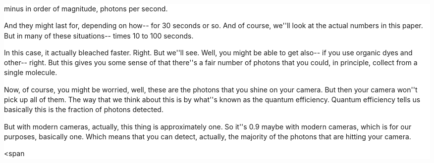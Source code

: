   <span m="558120">minus in</span> <span m="558360">order</span> <span m="558560">of</span>
  <span m="558610">magnitude,</span> <span m="559610">photons</span> <span m="560020">per</span>
  <span m="560180">second.</span></p><p><span m="561260">And</span> <span m="561660">they</span>
  <span m="561730">might</span> <span m="561970">last</span> <span m="562400">for,</span>
  <span m="563280">depending</span> <span m="563630">on</span> <span m="563710">how--</span>
  <span m="564210">for</span> <span m="564990">30</span> <span m="565300">seconds</span>
  <span m="565770">or</span> <span m="565830">so.</span> <span m="566255">And</span>
  <span m="566520">of</span> <span m="566730">course,</span> <span m="567440">we''ll</span>
  <span m="567570">look</span> <span m="567710">at</span> <span m="567760">the</span>
  <span m="567830">actual</span> <span m="568050">numbers</span> <span m="568340">in</span>
  <span m="568420">this</span> <span m="568600">paper.</span> <span m="569200">But</span>
  <span m="569360">in</span> <span m="569440">many</span> <span m="569690">of</span>
  <span m="569730">these</span> <span m="570270">situations--</span> <span m="571880">times</span>
  <span m="572920">10 to</span> <span m="573320">100</span> <span m="573660">seconds.</span></p><p><span
  m="579360">In</span> <span m="579460">this</span> <span m="579680">case,</span>
  <span m="580140">it</span> <span m="580200">actually</span> <span m="580450">bleached</span>
  <span m="581070">faster.</span> <span m="581760">Right.</span> <span m="582540">But</span>
  <span m="582970">we''ll</span> <span m="583270">see.</span> <span m="584550">Well,
  you</span> <span m="584960">might</span> <span m="585120">be</span> <span m="585180">able</span>
  <span m="585260">to</span> <span m="585300">get</span> <span m="585460">also--</span>
  <span m="586060">if</span> <span m="586280">you</span> <span m="588060">use</span>
  <span m="588280">organic</span> <span m="588640">dyes</span> <span m="588940">and
  other--</span> <span m="589220">right.</span> <span m="591040">But</span> <span
  m="591180">this</span> <span m="591310">gives</span> <span m="591430">you</span>
  <span m="591520">some</span> <span m="591740">sense</span> <span m="592030">of</span>
  <span m="592150">that</span> <span m="592510">there''s</span> <span m="592830">a</span>
  <span m="592890">fair</span> <span m="593230">number</span> <span m="593560">of</span>
  <span m="593630">photons</span> <span m="594080">that</span> <span m="594100">you</span>
  <span m="594240">could,</span> <span m="594550">in</span> <span m="594650">principle,</span>
  <span m="595050">collect</span> <span m="595460">from</span> <span m="595780">a</span>
  <span m="595870">single</span> <span m="596120">molecule.</span></p><p><span m="599090">Now,</span>
  <span m="599220">of</span> <span m="599280">course,</span> <span m="599550">you</span>
  <span m="599650">might</span> <span m="599680">be</span> <span m="599770">worried,</span>
  <span m="600070">well,</span> <span m="600390">these</span> <span m="600560">are</span>
  <span m="600600">the</span> <span m="600680">photons</span> <span m="601190">that</span>
  <span m="601920">you</span> <span m="602070">shine</span> <span m="602530">on</span>
  <span m="602670">your</span> <span m="602900">camera.</span> <span m="603430">But</span>
  <span m="603600">then</span> <span m="603670">your</span> <span m="603770">camera</span>
  <span m="604070">won''t</span> <span m="604580">pick</span> <span m="604790">up</span>
  <span m="604960">all of them.</span> <span m="606760">The</span> <span m="606860">way</span>
  <span m="607020">that we</span> <span m="607300">think</span> <span m="607470">about</span>
  <span m="607710">this</span> <span m="607930">is</span> <span m="608610">by</span>
  <span m="608780">what''s</span> <span m="608940">known</span> <span m="609040">as</span>
  <span m="609130">the</span> <span m="609210">quantum</span> <span m="609640">efficiency.</span>
  <span m="611410">Quantum</span> <span m="611590">efficiency</span> <span m="611990">tells</span>
  <span m="612260">us</span> <span m="612450">basically</span> <span m="614510">this</span>
  <span m="615990">is</span> <span m="616090">the</span> <span m="616160">fraction</span>
  <span m="617340">of</span> <span m="617400">photons</span> <span m="617940">detected.</span></p><p><span
  m="620020">But</span> <span m="621880">with</span> <span m="622070">modern</span>
  <span m="622330">cameras,</span> <span m="622770">actually,</span> <span m="624430">this</span>
  <span m="624610">thing is</span> <span m="624840">approximately</span> <span m="625400">one.</span>
  <span m="628240">So</span> <span m="628340">it''s</span> <span m="628500">0.9</span>
  <span m="629560">maybe</span> <span m="630020">with</span> <span m="631420">modern</span>
  <span m="631700">cameras,</span> <span m="632350">which</span> <span m="632500">is</span>
  <span m="634440">for</span> <span m="634560">our</span> <span m="634650">purposes,</span>
  <span m="635460">basically</span> <span m="635800">one.</span> <span m="637010">Which</span>
  <span m="637280">means</span> <span m="637500">that</span> <span m="638100">you</span>
  <span m="638200">can</span> <span m="638590">detect,</span> <span m="639030">actually,
  the</span> <span m="639270">majority</span> <span m="639750">of</span> <span m="639800">the</span>
  <span m="639860">photons</span> <span m="640530">that</span> <span m="640640">are</span>
  <span m="640700">hitting</span> <span m="641260">your</span> <span m="641360">camera.</span></p><p><span